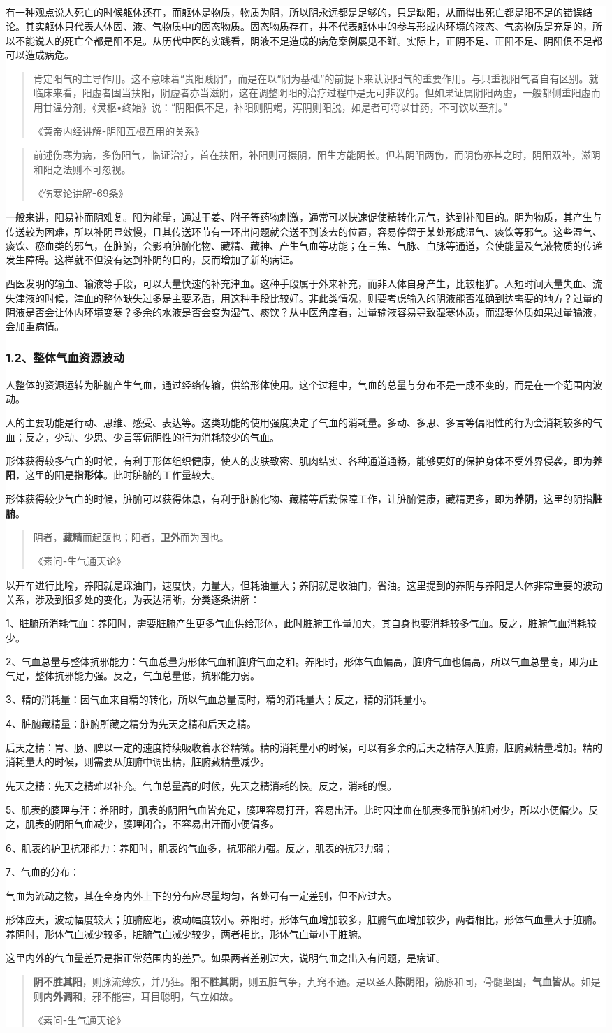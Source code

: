 有一种观点说人死亡的时候躯体还在，而躯体是物质，物质为阴，所以阴永远都是足够的，只是缺阳，从而得出死亡都是阳不足的错误结论。其实躯体只代表人体固、液、气物质中的固态物质。固态物质存在，并不代表躯体中的参与形成内环境的液态、气态物质是充足的，所以不能说人的死亡全都是阳不足。从历代中医的实践看，阴液不足造成的病危案例屡见不鲜。实际上，正阴不足、正阳不足、阴阳俱不足都可以造成病危。

> 肯定阳气的主导作用。这不意味着“贵阳贱阴”，而是在以“阴为基础”的前提下来认识阳气的重要作用。与只重视阳气者自有区别。就临床来看，阳虚者固当扶阳，阴虚者亦当滋阴，这在调整阴阳的治疗过程中是无可非议的。但如果证属阴阳两虚，一般都侧重阳虚而用甘温分剂，《灵枢•终始》说：“阴阳俱不足，补阳则阴竭，泻阴则阳脱，如是者可将以甘药，不可饮以至剂。”
>
> 《黄帝内经讲解-阴阳互根互用的关系》

> 前述伤寒为病，多伤阳气，临证治疗，首在扶阳，补阳则可摄阴，阳生方能阴长。但若阴阳两伤，而阴伤亦甚之时，阴阳双补，滋阴和阳之法则不可忽视。
>
> 《伤寒论讲解-69条》

一般来讲，阳易补而阴难复。阳为能量，通过干姜、附子等药物刺激，通常可以快速促使精转化元气，达到补阳目的。阴为物质，其产生与传送较为困难，所以补阴显效慢，且其传送环节有一环出问题就会送不到该去的位置，容易停留于某处形成湿气、痰饮等邪气。这些湿气、痰饮、瘀血类的邪气，在脏腑，会影响脏腑化物、藏精、藏神、产生气血等功能；在三焦、气脉、血脉等通道，会使能量及气液物质的传递发生障碍。这样就不但没有达到补阴的目的，反而增加了新的病证。

西医发明的输血、输液等手段，可以大量快速的补充津血。这种手段属于外来补充，而非人体自身产生，比较粗犷。人短时间大量失血、流失津液的时候，津血的整体缺失过多是主要矛盾，用这种手段比较好。非此类情况，则要考虑输入的阴液能否准确到达需要的地方？过量的阴液是否会让体内环境变寒？多余的水液是否会变为湿气、痰饮？从中医角度看，过量输液容易导致湿寒体质，而湿寒体质如果过量输液，会加重病情。

### 1.2、整体气血资源波动

人整体的资源运转为脏腑产生气血，通过经络传输，供给形体使用。这个过程中，气血的总量与分布不是一成不变的，而是在一个范围内波动。

人的主要功能是行动、思维、感受、表达等。这类功能的使用强度决定了气血的消耗量。多动、多思、多言等偏阳性的行为会消耗较多的气血；反之，少动、少思、少言等偏阴性的行为消耗较少的气血。

形体获得较多气血的时候，有利于形体组织健康，使人的皮肤致密、肌肉结实、各种通道通畅，能够更好的保护身体不受外界侵袭，即为**养阳**，这里的阳是指**形体**。此时脏腑的工作量较大。

形体获得较少气血的时候，脏腑可以获得休息，有利于脏腑化物、藏精等后勤保障工作，让脏腑健康，藏精更多，即为**养阴**，这里的阴指**脏腑**。

> 阴者，**藏精**而起亟也；阳者，**卫外**而为固也。
>
> 《素问-生气通天论》

以开车进行比喻，养阳就是踩油门，速度快，力量大，但耗油量大；养阴就是收油门，省油。这里提到的养阴与养阳是人体非常重要的波动关系，涉及到很多处的变化，为表达清晰，分类逐条讲解：

1、脏腑所消耗气血：养阳时，需要脏腑产生更多气血供给形体，此时脏腑工作量加大，其自身也要消耗较多气血。反之，脏腑气血消耗较少。

2、气血总量与整体抗邪能力：气血总量为形体气血和脏腑气血之和。养阳时，形体气血偏高，脏腑气血也偏高，所以气血总量高，即为正气足，整体抗邪能力强。反之，气血总量低，抗邪能力弱。

3、精的消耗量：因气血来自精的转化，所以气血总量高时，精的消耗量大；反之，精的消耗量小。

4、脏腑藏精量：脏腑所藏之精分为先天之精和后天之精。

后天之精：胃、肠、脾以一定的速度持续吸收着水谷精微。精的消耗量小的时候，可以有多余的后天之精存入脏腑，脏腑藏精量增加。精的消耗量大的时候，则需要从脏腑中调出精，脏腑藏精量减少。

先天之精：先天之精难以补充。气血总量高的时候，先天之精消耗的快。反之，消耗的慢。

5、肌表的腠理与汗：养阳时，肌表的阴阳气血皆充足，腠理容易打开，容易出汗。此时因津血在肌表多而脏腑相对少，所以小便偏少。反之，肌表的阴阳气血减少，腠理闭合，不容易出汗而小便偏多。

6、肌表的护卫抗邪能力：养阳时，肌表的气血多，抗邪能力强。反之，肌表的抗邪力弱；

7、气血的分布：

气血为流动之物，其在全身内外上下的分布应尽量均匀，各处可有一定差别，但不应过大。

形体应天，波动幅度较大；脏腑应地，波动幅度较小。养阳时，形体气血增加较多，脏腑气血增加较少，两者相比，形体气血量大于脏腑。养阴时，形体气血减少较多，脏腑气血减少较少，两者相比，形体气血量小于脏腑。

这里内外的气血量差异是指正常范围内的差异。如果两者差别过大，说明气血之出入有问题，是病证。

> **阴不胜其阳**，则脉流薄疾，并乃狂。**阳不胜其阴**，则五脏气争，九窍不通。是以圣人**陈阴阳**，筋脉和同，骨髓坚固，**气血皆从**。如是则**内外调和**，邪不能害，耳目聪明，气立如故。
>
> 《素问-生气通天论》
